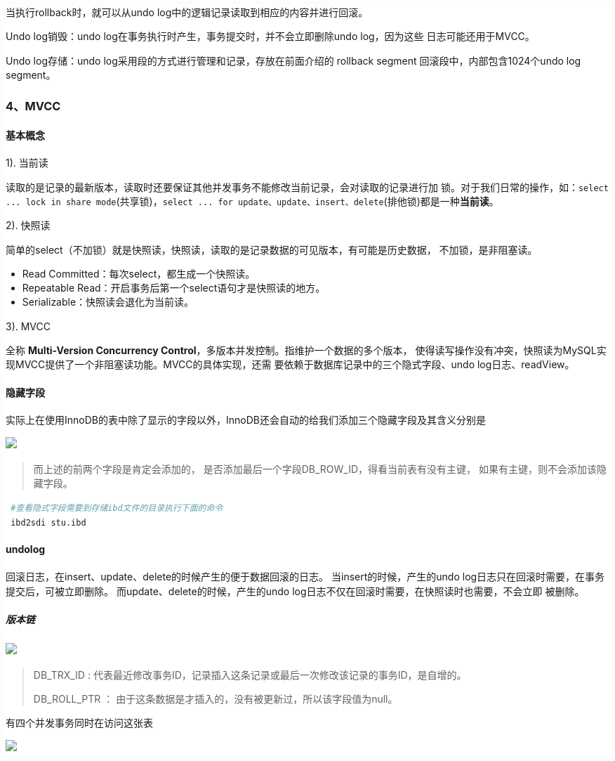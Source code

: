当执行rollback时，就可以从undo log中的逻辑记录读取到相应的内容并进行回滚。

Undo log销毁：undo log在事务执行时产生，事务提交时，并不会立即删除undo log，因为这些 日志可能还用于MVCC。 

Undo log存储：undo log采用段的方式进行管理和记录，存放在前面介绍的 rollback segment 回滚段中，内部包含1024个undo log segment。

###  4、MVCC

#### 基本概念

1). 当前读 

读取的是记录的最新版本，读取时还要保证其他并发事务不能修改当前记录，会对读取的记录进行加 锁。对于我们日常的操作，如：`select ... lock in share mode`(共享锁)，`select ... for update、update、insert、delete`(排他锁)都是一种**当前读**。

2). 快照读 

简单的select（不加锁）就是快照读，快照读，读取的是记录数据的可见版本，有可能是历史数据， 不加锁，是非阻塞读。

- Read Committed：每次select，都生成一个快照读。
- Repeatable Read：开启事务后第一个select语句才是快照读的地方。 
- Serializable：快照读会退化为当前读。

3). MVCC

全称 **Multi-Version Concurrency Control**，多版本并发控制。指维护一个数据的多个版本， 使得读写操作没有冲突，快照读为MySQL实现MVCC提供了一个非阻塞读功能。MVCC的具体实现，还需 要依赖于数据库记录中的三个隐式字段、undo log日志、readView。

#### 隐藏字段

实际上在使用InnoDB的表中除了显示的字段以外，InnoDB还会自动的给我们添加三个隐藏字段及其含义分别是

![](https://s1.ax1x.com/2022/09/02/vIHTOO.png)

> 而上述的前两个字段是肯定会添加的， 是否添加最后一个字段DB_ROW_ID，得看当前表有没有主键， 如果有主键，则不会添加该隐藏字段。

```bash
 #查看隐式字段需要到存储ibd文件的目录执行下面的命令
 ibd2sdi stu.ibd
```

#### undolog

回滚日志，在insert、update、delete的时候产生的便于数据回滚的日志。 当insert的时候，产生的undo log日志只在回滚时需要，在事务提交后，可被立即删除。 而update、delete的时候，产生的undo log日志不仅在回滚时需要，在快照读时也需要，不会立即 被删除。

#####  版本链

![](https://s1.ax1x.com/2022/09/02/vIHz1P.png)

> DB_TRX_ID : 代表最近修改事务ID，记录插入这条记录或最后一次修改该记录的事务ID，是自增的。 
>
> DB_ROLL_PTR ： 由于这条数据是才插入的，没有被更新过，所以该字段值为null。

有四个并发事务同时在访问这张表

![](https://s1.ax1x.com/2022/09/02/vIbi7Q.png)
